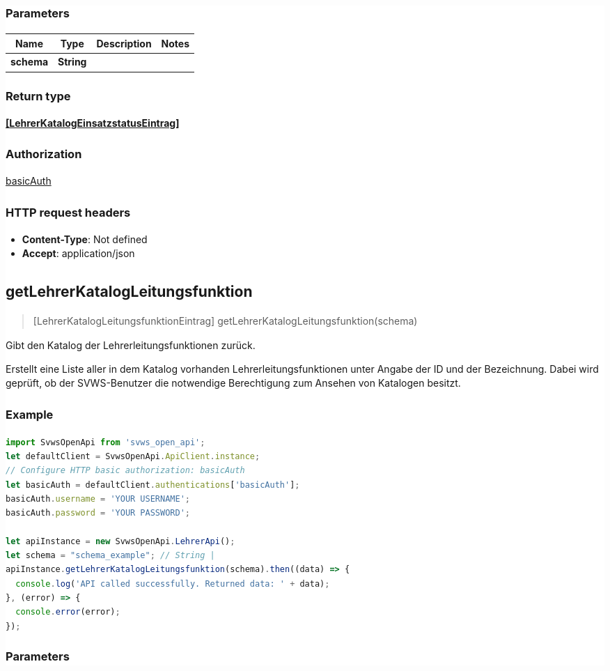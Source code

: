 ### Parameters


Name | Type | Description  | Notes
------------- | ------------- | ------------- | -------------
 **schema** | **String**|  | 

### Return type

[**[LehrerKatalogEinsatzstatusEintrag]**](LehrerKatalogEinsatzstatusEintrag.md)

### Authorization

[basicAuth](../README.md#basicAuth)

### HTTP request headers

- **Content-Type**: Not defined
- **Accept**: application/json


## getLehrerKatalogLeitungsfunktion

> [LehrerKatalogLeitungsfunktionEintrag] getLehrerKatalogLeitungsfunktion(schema)

Gibt den Katalog der Lehrerleitungsfunktionen zurück.

Erstellt eine Liste aller in dem Katalog vorhanden Lehrerleitungsfunktionen unter Angabe der ID und der Bezeichnung. Dabei wird geprüft, ob der SVWS-Benutzer die notwendige Berechtigung zum Ansehen von Katalogen besitzt.

### Example

```javascript
import SvwsOpenApi from 'svws_open_api';
let defaultClient = SvwsOpenApi.ApiClient.instance;
// Configure HTTP basic authorization: basicAuth
let basicAuth = defaultClient.authentications['basicAuth'];
basicAuth.username = 'YOUR USERNAME';
basicAuth.password = 'YOUR PASSWORD';

let apiInstance = new SvwsOpenApi.LehrerApi();
let schema = "schema_example"; // String | 
apiInstance.getLehrerKatalogLeitungsfunktion(schema).then((data) => {
  console.log('API called successfully. Returned data: ' + data);
}, (error) => {
  console.error(error);
});

```

### Parameters

